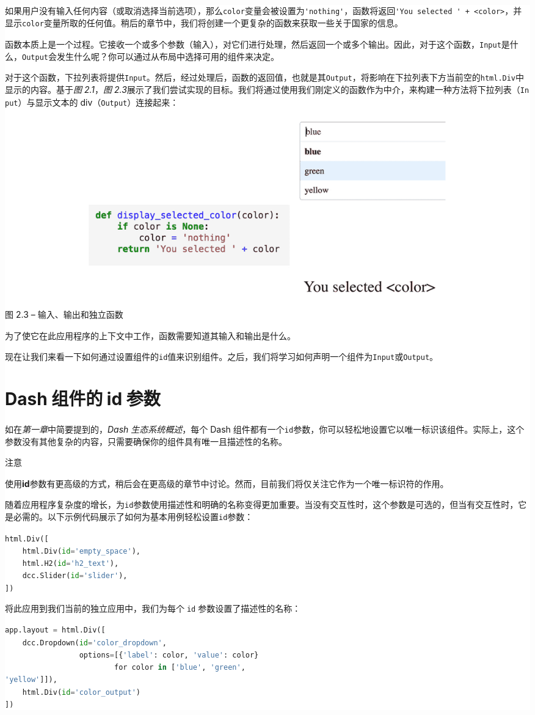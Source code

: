 如果用户没有输入任何内容（或取消选择当前选项），那么`color`变量会被设置为`'nothing'`，函数将返回`'You selected ' + <color>`，并显示`color`变量所取的任何值。稍后的章节中，我们将创建一个更复杂的函数来获取一些关于国家的信息。

函数本质上是一个过程。它接收一个或多个参数（输入），对它们进行处理，然后返回一个或多个输出。因此，对于这个函数，`Input`是什么，`Output`会发生什么呢？你可以通过从布局中选择可用的组件来决定。

对于这个函数，下拉列表将提供`Input`。然后，经过处理后，函数的返回值，也就是其`Output`，将影响在下拉列表下方当前空的`html.Div`中显示的内容。基于*图 2.1*，*图 2.3*展示了我们尝试实现的目标。我们将通过使用我们刚定义的函数作为中介，来构建一种方法将下拉列表（`Input`）与显示文本的 div（`Output`）连接起来：

![图 2.3 – 输入、输出和独立函数](img/B16780_02_003.jpg)

图 2.3 – 输入、输出和独立函数

为了使它在此应用程序的上下文中工作，函数需要知道其输入和输出是什么。

现在让我们来看一下如何通过设置组件的`id`值来识别组件。之后，我们将学习如何声明一个组件为`Input`或`Output`。

# Dash 组件的 id 参数

如在*第一章*中简要提到的，*Dash 生态系统概述*，每个 Dash 组件都有一个`id`参数，你可以轻松地设置它以唯一标识该组件。实际上，这个参数没有其他复杂的内容，只需要确保你的组件具有唯一且描述性的名称。

注意

使用**id**参数有更高级的方式，稍后会在更高级的章节中讨论。然而，目前我们将仅关注它作为一个唯一标识符的作用。

随着应用程序复杂度的增长，为`id`参数使用描述性和明确的名称变得更加重要。当没有交互性时，这个参数是可选的，但当有交互性时，它是必需的。以下示例代码展示了如何为基本用例轻松设置`id`参数：

```py
html.Div([
    html.Div(id='empty_space'),
    html.H2(id='h2_text'),
    dcc.Slider(id='slider'),
])
```

将此应用到我们当前的独立应用中，我们为每个 `id` 参数设置了描述性的名称：

```py
app.layout = html.Div([
    dcc.Dropdown(id='color_dropdown',
                 options=[{'label': color, 'value': color}
                         for color in ['blue', 'green',
'yellow']]),
    html.Div(id='color_output')
])
```

